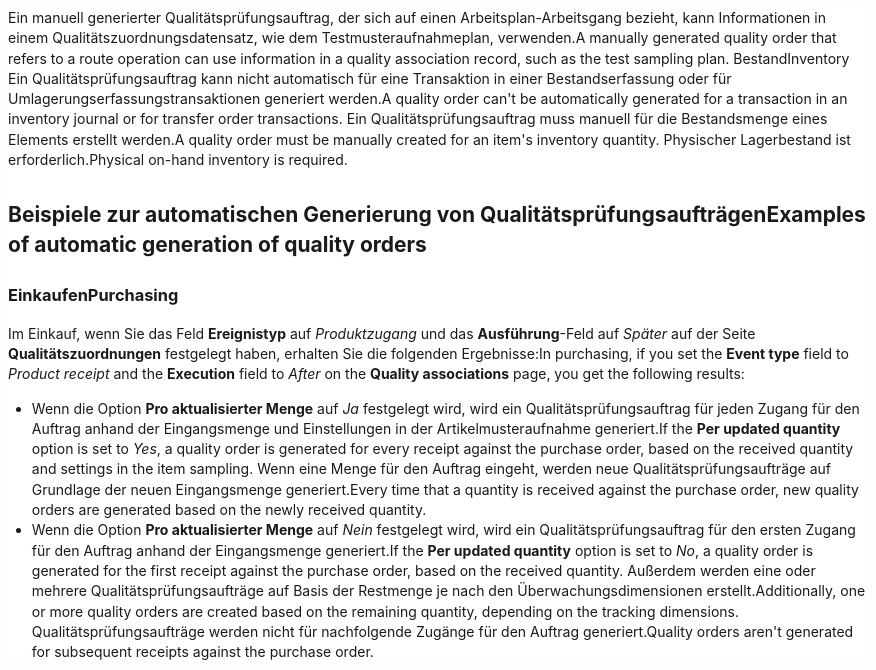 <td><span data-ttu-id="48fd0-249">Ein manuell generierter Qualitätsprüfungsauftrag, der sich auf einen Arbeitsplan-Arbeitsgang bezieht, kann Informationen in einem Qualitätszuordnungsdatensatz, wie dem Testmusteraufnahmeplan, verwenden.</span><span class="sxs-lookup"><span data-stu-id="48fd0-249">A manually generated quality order that refers to a route operation can use information in a quality association record, such as the test sampling plan.</span></span></td>
</tr>
<tr>
<td><span data-ttu-id="48fd0-250">Bestand</span><span class="sxs-lookup"><span data-stu-id="48fd0-250">Inventory</span></span></td>
<td><span data-ttu-id="48fd0-251">Ein Qualitätsprüfungsauftrag kann nicht automatisch für eine Transaktion in einer Bestandserfassung oder für Umlagerungserfassungstransaktionen generiert werden.</span><span class="sxs-lookup"><span data-stu-id="48fd0-251">A quality order can't be automatically generated for a transaction in an inventory journal or for transfer order transactions.</span></span></td>
<td></td>
<td></td>
<td><span data-ttu-id="48fd0-252">Ein Qualitätsprüfungsauftrag muss manuell für die Bestandsmenge eines Elements erstellt werden.</span><span class="sxs-lookup"><span data-stu-id="48fd0-252">A quality order must be manually created for an item's inventory quantity.</span></span> <span data-ttu-id="48fd0-253">Physischer Lagerbestand ist erforderlich.</span><span class="sxs-lookup"><span data-stu-id="48fd0-253">Physical on-hand inventory is required.</span></span></td>
</tr>
</tbody>
</table>
</div>

## <a name="examples-of-automatic-generation-of-quality-orders"></a><span data-ttu-id="48fd0-254">Beispiele zur automatischen Generierung von Qualitätsprüfungsaufträgen</span><span class="sxs-lookup"><span data-stu-id="48fd0-254">Examples of automatic generation of quality orders</span></span>

### <a name="purchasing"></a><span data-ttu-id="48fd0-255">Einkaufen</span><span class="sxs-lookup"><span data-stu-id="48fd0-255">Purchasing</span></span>

<span data-ttu-id="48fd0-256">Im Einkauf, wenn Sie das Feld **Ereignistyp** auf *Produktzugang* und das **Ausführung**-Feld auf *Später* auf der Seite **Qualitätszuordnungen** festgelegt haben, erhalten Sie die folgenden Ergebnisse:</span><span class="sxs-lookup"><span data-stu-id="48fd0-256">In purchasing, if you set the **Event type** field to *Product receipt* and the **Execution** field to *After* on the **Quality associations** page, you get the following results:</span></span>

- <span data-ttu-id="48fd0-257">Wenn die Option **Pro aktualisierter Menge** auf *Ja* festgelegt wird, wird ein Qualitätsprüfungsauftrag für jeden Zugang für den Auftrag anhand der Eingangsmenge und Einstellungen in der Artikelmusteraufnahme generiert.</span><span class="sxs-lookup"><span data-stu-id="48fd0-257">If the **Per updated quantity** option is set to *Yes*, a quality order is generated for every receipt against the purchase order, based on the received quantity and settings in the item sampling.</span></span> <span data-ttu-id="48fd0-258">Wenn eine Menge für den Auftrag eingeht, werden neue Qualitätsprüfungsaufträge auf Grundlage der neuen Eingangsmenge generiert.</span><span class="sxs-lookup"><span data-stu-id="48fd0-258">Every time that a quantity is received against the purchase order, new quality orders are generated based on the newly received quantity.</span></span>
- <span data-ttu-id="48fd0-259">Wenn die Option **Pro aktualisierter Menge** auf *Nein* festgelegt wird, wird ein Qualitätsprüfungsauftrag für den ersten Zugang für den Auftrag anhand der Eingangsmenge generiert.</span><span class="sxs-lookup"><span data-stu-id="48fd0-259">If the **Per updated quantity** option is set to *No*, a quality order is generated for the first receipt against the purchase order, based on the received quantity.</span></span> <span data-ttu-id="48fd0-260">Außerdem werden eine oder mehrere Qualitätsprüfungsaufträge auf Basis der Restmenge je nach den Überwachungsdimensionen erstellt.</span><span class="sxs-lookup"><span data-stu-id="48fd0-260">Additionally, one or more quality orders are created based on the remaining quantity, depending on the tracking dimensions.</span></span> <span data-ttu-id="48fd0-261">Qualitätsprüfungsaufträge werden nicht für nachfolgende Zugänge für den Auftrag generiert.</span><span class="sxs-lookup"><span data-stu-id="48fd0-261">Quality orders aren't generated for subsequent receipts against the purchase order.</span></span>
